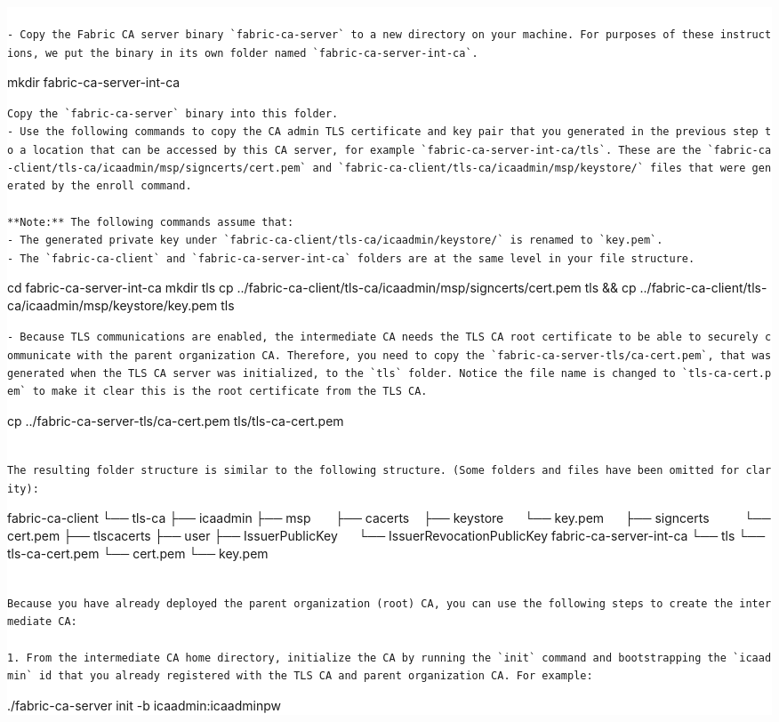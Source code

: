    ```

- Copy the Fabric CA server binary `fabric-ca-server` to a new directory on your machine. For purposes of these instructions, we put the binary in its own folder named `fabric-ca-server-int-ca`.
  ```
  mkdir fabric-ca-server-int-ca
  ```
  Copy the `fabric-ca-server` binary into this folder.
- Use the following commands to copy the CA admin TLS certificate and key pair that you generated in the previous step to a location that can be accessed by this CA server, for example `fabric-ca-server-int-ca/tls`. These are the `fabric-ca-client/tls-ca/icaadmin/msp/signcerts/cert.pem` and `fabric-ca-client/tls-ca/icaadmin/msp/keystore/` files that were generated by the enroll command.

  **Note:** The following commands assume that:
  - The generated private key under `fabric-ca-client/tls-ca/icaadmin/keystore/` is renamed to `key.pem`.
  - The `fabric-ca-client` and `fabric-ca-server-int-ca` folders are at the same level in your file structure.

  ```
  cd fabric-ca-server-int-ca
  mkdir tls
  cp ../fabric-ca-client/tls-ca/icaadmin/msp/signcerts/cert.pem tls && cp ../fabric-ca-client/tls-ca/icaadmin/msp/keystore/key.pem tls
  ```
- Because TLS communications are enabled, the intermediate CA needs the TLS CA root certificate to be able to securely communicate with the parent organization CA. Therefore, you need to copy the `fabric-ca-server-tls/ca-cert.pem`, that was generated when the TLS CA server was initialized, to the `tls` folder. Notice the file name is changed to `tls-ca-cert.pem` to make it clear this is the root certificate from the TLS CA.
  ```
  cp ../fabric-ca-server-tls/ca-cert.pem tls/tls-ca-cert.pem
  ```

The resulting folder structure is similar to the following structure. (Some folders and files have been omitted for clarity):

  ```
  fabric-ca-client
    └── tls-ca
          ├── icaadmin
            ├── msp
               ├── cacerts
               ├── keystore
                   └── key.pem
               ├── signcerts
                   └── cert.pem
               ├── tlscacerts
               ├── user
               ├── IssuerPublicKey
               └── IssuerRevocationPublicKey
  fabric-ca-server-int-ca
    └── tls
      └── tls-ca-cert.pem
      └── cert.pem
      └── key.pem
  ```

Because you have already deployed the parent organization (root) CA, you can use the following steps to create the intermediate CA:

1. From the intermediate CA home directory, initialize the CA by running the `init` command and bootstrapping the `icaadmin` id that you already registered with the TLS CA and parent organization CA. For example:
   ```
   ./fabric-ca-server init -b icaadmin:icaadminpw